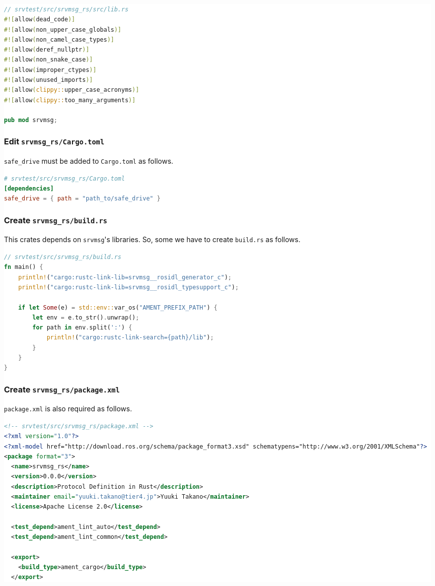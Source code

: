 ```rust
// srvtest/src/srvmsg_rs/src/lib.rs
#![allow(dead_code)]
#![allow(non_upper_case_globals)]
#![allow(non_camel_case_types)]
#![allow(deref_nullptr)]
#![allow(non_snake_case)]
#![allow(improper_ctypes)]
#![allow(unused_imports)]
#![allow(clippy::upper_case_acronyms)]
#![allow(clippy::too_many_arguments)]

pub mod srvmsg;
```

### Edit `srvmsg_rs/Cargo.toml`

`safe_drive` must be added to `Cargo.toml` as follows.

```toml
# srvtest/src/srvmsg_rs/Cargo.toml
[dependencies]
safe_drive = { path = "path_to/safe_drive" }
```

### Create `srvmsg_rs/build.rs`

This crates depends on `srvmsg`'s libraries.
So, some we have to create `build.rs` as follows.

```rust
// srvtest/src/srvmsg_rs/build.rs
fn main() {
    println!("cargo:rustc-link-lib=srvmsg__rosidl_generator_c");
    println!("cargo:rustc-link-lib=srvmsg__rosidl_typesupport_c");

    if let Some(e) = std::env::var_os("AMENT_PREFIX_PATH") {
        let env = e.to_str().unwrap();
        for path in env.split(':') {
            println!("cargo:rustc-link-search={path}/lib");
        }
    }
}
```

### Create `srvmsg_rs/package.xml`

`package.xml` is also required as follows.

```xml
<!-- srvtest/src/srvmsg_rs/package.xml -->
<?xml version="1.0"?>
<?xml-model href="http://download.ros.org/schema/package_format3.xsd" schematypens="http://www.w3.org/2001/XMLSchema"?>
<package format="3">
  <name>srvmsg_rs</name>
  <version>0.0.0</version>
  <description>Protocol Definition in Rust</description>
  <maintainer email="yuuki.takano@tier4.jp">Yuuki Takano</maintainer>
  <license>Apache License 2.0</license>

  <test_depend>ament_lint_auto</test_depend>
  <test_depend>ament_lint_common</test_depend>

  <export>
    <build_type>ament_cargo</build_type>
  </export>
```